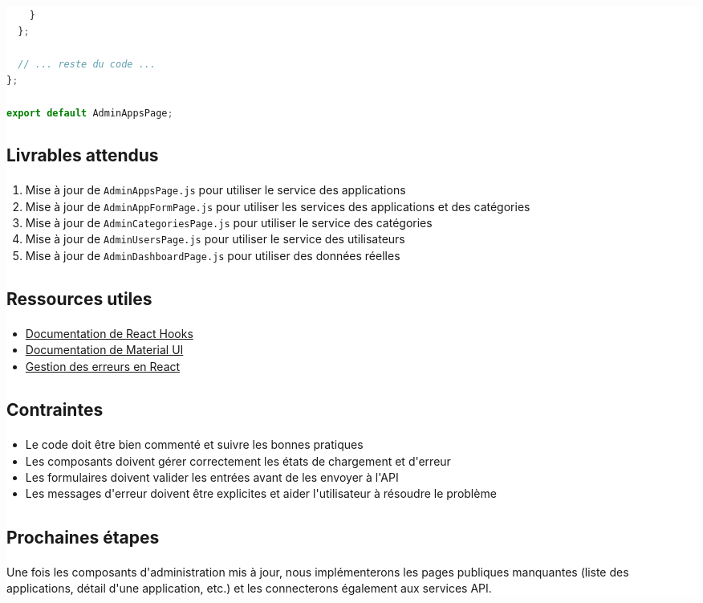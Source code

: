 ```javascript
    }
  };
  
  // ... reste du code ...
};

export default AdminAppsPage;
```

## Livrables attendus

1. Mise à jour de `AdminAppsPage.js` pour utiliser le service des applications
2. Mise à jour de `AdminAppFormPage.js` pour utiliser les services des applications et des catégories
3. Mise à jour de `AdminCategoriesPage.js` pour utiliser le service des catégories
4. Mise à jour de `AdminUsersPage.js` pour utiliser le service des utilisateurs
5. Mise à jour de `AdminDashboardPage.js` pour utiliser des données réelles

## Ressources utiles

- [Documentation de React Hooks](https://reactjs.org/docs/hooks-intro.html)
- [Documentation de Material UI](https://mui.com/material-ui/getting-started/overview/)
- [Gestion des erreurs en React](https://reactjs.org/docs/error-boundaries.html)

## Contraintes

- Le code doit être bien commenté et suivre les bonnes pratiques
- Les composants doivent gérer correctement les états de chargement et d'erreur
- Les formulaires doivent valider les entrées avant de les envoyer à l'API
- Les messages d'erreur doivent être explicites et aider l'utilisateur à résoudre le problème

## Prochaines étapes

Une fois les composants d'administration mis à jour, nous implémenterons les pages publiques manquantes (liste des applications, détail d'une application, etc.) et les connecterons également aux services API.
